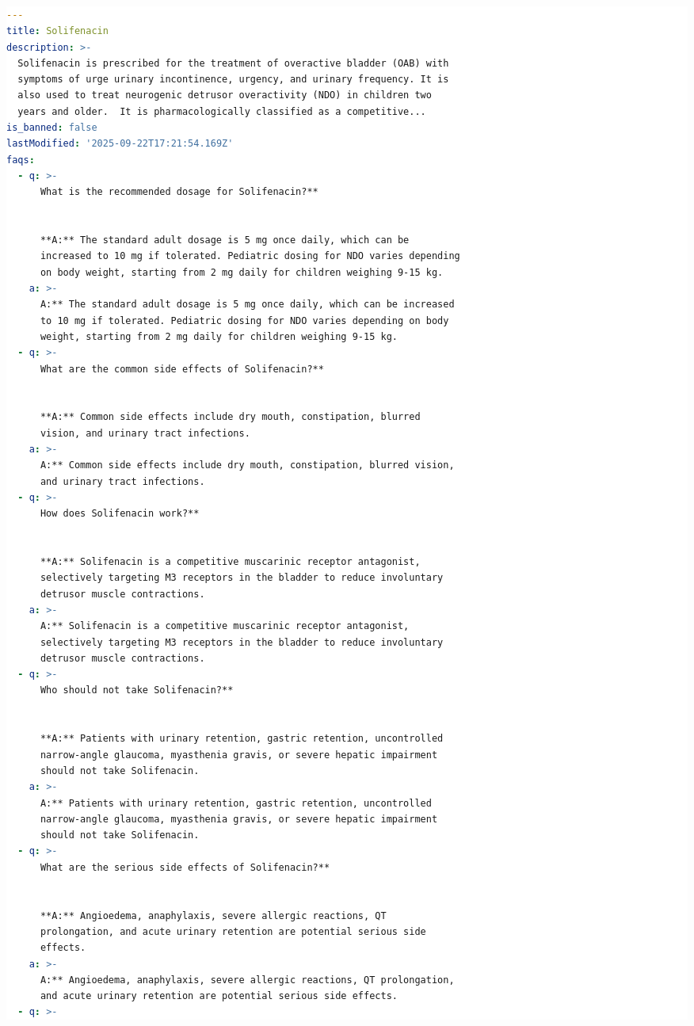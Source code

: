 ```yaml
---
title: Solifenacin
description: >-
  Solifenacin is prescribed for the treatment of overactive bladder (OAB) with
  symptoms of urge urinary incontinence, urgency, and urinary frequency. It is
  also used to treat neurogenic detrusor overactivity (NDO) in children two
  years and older.  It is pharmacologically classified as a competitive...
is_banned: false
lastModified: '2025-09-22T17:21:54.169Z'
faqs:
  - q: >-
      What is the recommended dosage for Solifenacin?**


      **A:** The standard adult dosage is 5 mg once daily, which can be
      increased to 10 mg if tolerated. Pediatric dosing for NDO varies depending
      on body weight, starting from 2 mg daily for children weighing 9-15 kg.
    a: >-
      A:** The standard adult dosage is 5 mg once daily, which can be increased
      to 10 mg if tolerated. Pediatric dosing for NDO varies depending on body
      weight, starting from 2 mg daily for children weighing 9-15 kg.
  - q: >-
      What are the common side effects of Solifenacin?**


      **A:** Common side effects include dry mouth, constipation, blurred
      vision, and urinary tract infections.
    a: >-
      A:** Common side effects include dry mouth, constipation, blurred vision,
      and urinary tract infections.
  - q: >-
      How does Solifenacin work?**


      **A:** Solifenacin is a competitive muscarinic receptor antagonist,
      selectively targeting M3 receptors in the bladder to reduce involuntary
      detrusor muscle contractions.
    a: >-
      A:** Solifenacin is a competitive muscarinic receptor antagonist,
      selectively targeting M3 receptors in the bladder to reduce involuntary
      detrusor muscle contractions.
  - q: >-
      Who should not take Solifenacin?**


      **A:** Patients with urinary retention, gastric retention, uncontrolled
      narrow-angle glaucoma, myasthenia gravis, or severe hepatic impairment
      should not take Solifenacin.
    a: >-
      A:** Patients with urinary retention, gastric retention, uncontrolled
      narrow-angle glaucoma, myasthenia gravis, or severe hepatic impairment
      should not take Solifenacin.
  - q: >-
      What are the serious side effects of Solifenacin?**


      **A:** Angioedema, anaphylaxis, severe allergic reactions, QT
      prolongation, and acute urinary retention are potential serious side
      effects.
    a: >-
      A:** Angioedema, anaphylaxis, severe allergic reactions, QT prolongation,
      and acute urinary retention are potential serious side effects.
  - q: >-
```